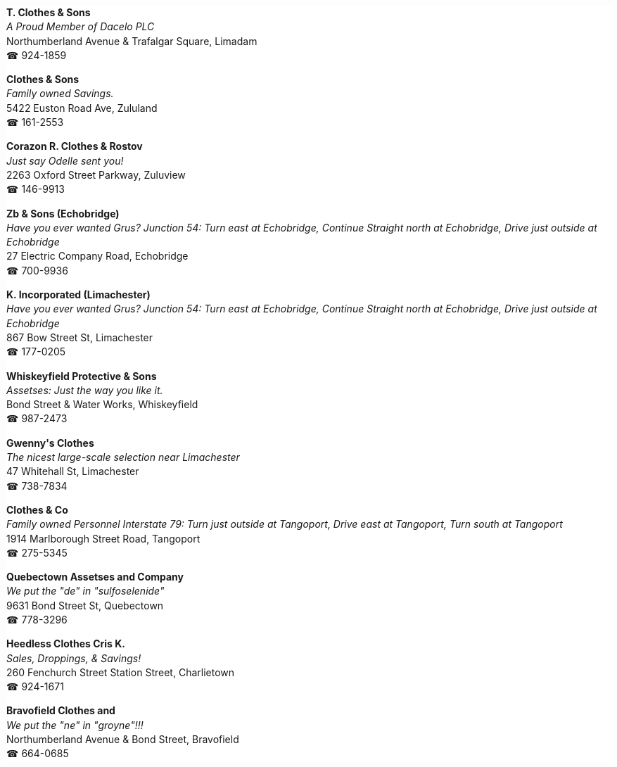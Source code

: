 **T. Clothes & Sons**  
_A Proud Member of Dacelo PLC_  
Northumberland Avenue & Trafalgar Square, Limadam  
☎ 924-1859

**Clothes & Sons**  
_Family owned Savings._  
5422 Euston Road Ave, Zululand  
☎ 161-2553

**Corazon R. Clothes & Rostov**  
_Just say Odelle sent you!_  
2263 Oxford Street Parkway, Zuluview  
☎ 146-9913

**Zb & Sons (Echobridge)**  
_Have you ever wanted Grus? 
Junction 54: Turn east at Echobridge, Continue Straight north at Echobridge, Drive just outside at Echobridge_  
27 Electric Company Road, Echobridge  
☎ 700-9936

**K. Incorporated (Limachester)**  
_Have you ever wanted Grus? 
Junction 54: Turn east at Echobridge, Continue Straight north at Echobridge, Drive just outside at Echobridge_  
867 Bow Street St, Limachester  
☎ 177-0205

**Whiskeyfield Protective & Sons**  
_Assetses: Just the way you like it._  
Bond Street & Water Works, Whiskeyfield  
☎ 987-2473

**Gwenny's Clothes**  
_The nicest large-scale selection near Limachester_  
47 Whitehall St, Limachester  
☎ 738-7834

**Clothes & Co**  
_Family owned Personnel 
Interstate 79: Turn just outside at Tangoport, Drive east at Tangoport, Turn south at Tangoport_  
1914 Marlborough Street Road, Tangoport  
☎ 275-5345

**Quebectown Assetses and Company**  
_We put the "de" in "sulfoselenide"_  
9631 Bond Street St, Quebectown  
☎ 778-3296

**Heedless Clothes Cris K.**  
_Sales, Droppings, & Savings!_  
260 Fenchurch Street Station Street, Charlietown  
☎ 924-1671

**Bravofield Clothes and**  
_We put the "ne" in "groyne"!!!_  
Northumberland Avenue & Bond Street, Bravofield  
☎ 664-0685
